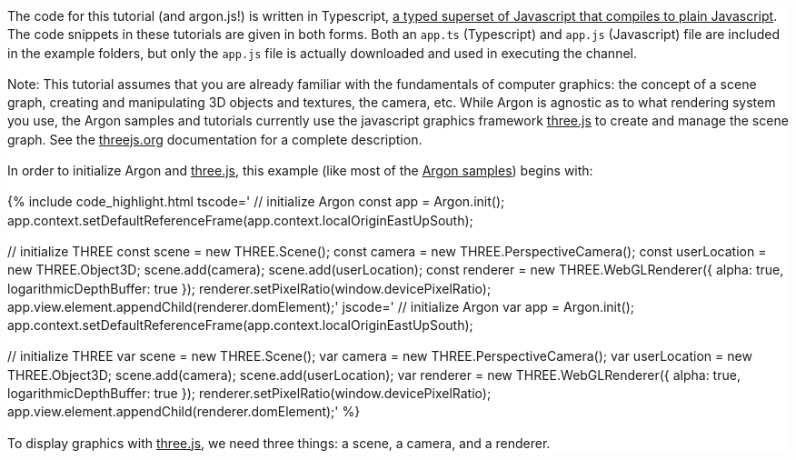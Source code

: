 The code for this tutorial (and argon.js!) is written in Typescript, [a typed superset of Javascript that compiles to plain Javascript](https://www.typescriptlang.org). The code snippets in these tutorials are given in both forms. Both an `app.ts` (Typescript) and `app.js` (Javascript) file are included in the example folders, but only the `app.js` file is actually downloaded and used in executing the channel. 

Note: This tutorial assumes that you are already familiar with the fundamentals of computer graphics: the concept of a scene graph, creating and manipulating 3D objects and textures, the camera, etc. While Argon is agnostic as to what rendering system you use, the Argon samples and tutorials currently use the javascript graphics framework [three.js](http://threejs.org/) to create and manage the scene graph. See the [threejs.org](http://threejs.org) documentation for a complete description.  

In order to initialize Argon and [three.js](http://threejs.org/), this example (like most of the [Argon samples](http://argonjs.io/samples/)) begins with:

{% include code_highlight.html
tscode='
// initialize Argon
const app = Argon.init();
app.context.setDefaultReferenceFrame(app.context.localOriginEastUpSouth);

// initialize THREE
const scene = new THREE.Scene();
const camera = new THREE.PerspectiveCamera();
const userLocation = new THREE.Object3D;
scene.add(camera);
scene.add(userLocation);
const renderer = new THREE.WebGLRenderer({ 
    alpha: true, 
    logarithmicDepthBuffer: true
});
renderer.setPixelRatio(window.devicePixelRatio);
app.view.element.appendChild(renderer.domElement);'
jscode='
// initialize Argon
var app = Argon.init();
app.context.setDefaultReferenceFrame(app.context.localOriginEastUpSouth);

// initialize THREE
var scene = new THREE.Scene();
var camera = new THREE.PerspectiveCamera();
var userLocation = new THREE.Object3D;
scene.add(camera);
scene.add(userLocation);
var renderer = new THREE.WebGLRenderer({
    alpha: true,
    logarithmicDepthBuffer: true
});
renderer.setPixelRatio(window.devicePixelRatio);
app.view.element.appendChild(renderer.domElement);'
%}

To display graphics with [three.js](http://threejs.org/docs/#Manual/Introduction/Creating_a_scene), we need three things: a scene, a camera, and a renderer.
